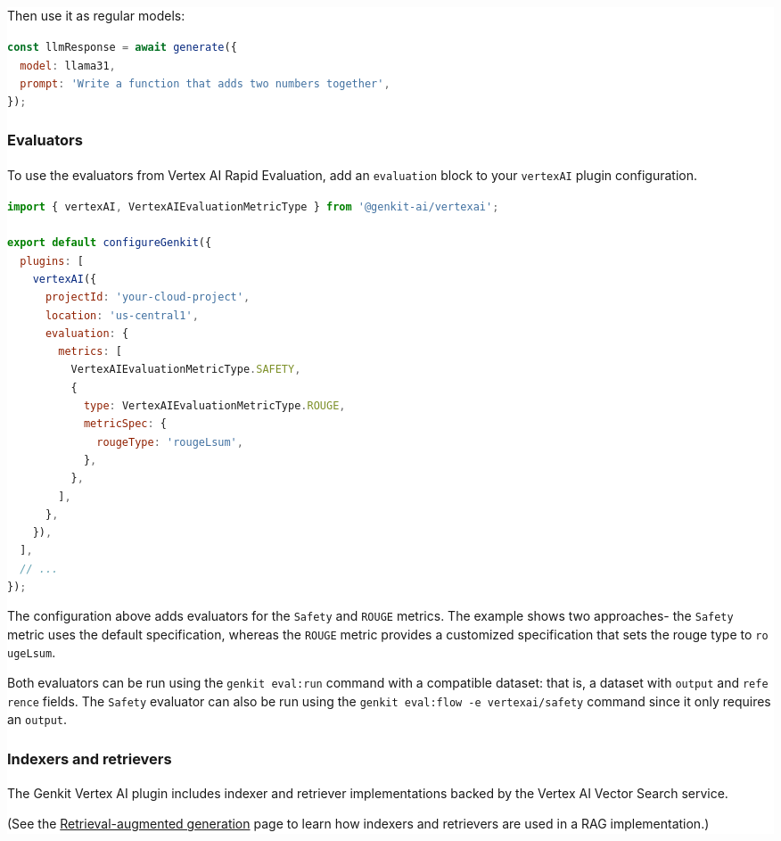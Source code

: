 Then use it as regular models:

```js
const llmResponse = await generate({
  model: llama31,
  prompt: 'Write a function that adds two numbers together',
});
```

### Evaluators

To use the evaluators from Vertex AI Rapid Evaluation, add an `evaluation` block to your `vertexAI` plugin configuration.

```js
import { vertexAI, VertexAIEvaluationMetricType } from '@genkit-ai/vertexai';

export default configureGenkit({
  plugins: [
    vertexAI({
      projectId: 'your-cloud-project',
      location: 'us-central1',
      evaluation: {
        metrics: [
          VertexAIEvaluationMetricType.SAFETY,
          {
            type: VertexAIEvaluationMetricType.ROUGE,
            metricSpec: {
              rougeType: 'rougeLsum',
            },
          },
        ],
      },
    }),
  ],
  // ...
});
```

The configuration above adds evaluators for the `Safety` and `ROUGE` metrics. The example shows two approaches- the `Safety` metric uses the default specification, whereas the `ROUGE` metric provides a customized specification that sets the rouge type to `rougeLsum`.

Both evaluators can be run using the `genkit eval:run` command with a compatible dataset: that is, a dataset with `output` and `reference` fields. The `Safety` evaluator can also be run using the `genkit eval:flow -e vertexai/safety` command since it only requires an `output`.

### Indexers and retrievers

The Genkit Vertex AI plugin includes indexer and retriever implementations
backed by the Vertex AI Vector Search service.

(See the [Retrieval-augmented generation](../rag.md) page to learn how indexers
and retrievers are used in a RAG implementation.)
